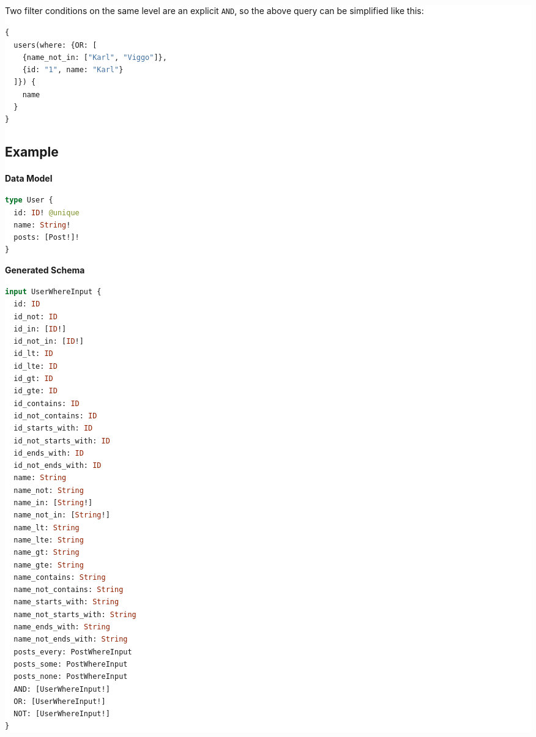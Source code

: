 Two filter conditions on the same level are an explicit `AND`, so the above query can be simplified like this:

```graphql
{
  users(where: {OR: [
    {name_not_in: ["Karl", "Viggo"]},
  	{id: "1", name: "Karl"}
  ]}) {
    name
  }
}
```

## Example

**Data Model**

```graphql
type User {
  id: ID! @unique
  name: String!
  posts: [Post!]!
}
```

**Generated Schema**

```graphql
input UserWhereInput {
  id: ID
  id_not: ID
  id_in: [ID!]
  id_not_in: [ID!]
  id_lt: ID
  id_lte: ID
  id_gt: ID
  id_gte: ID
  id_contains: ID
  id_not_contains: ID
  id_starts_with: ID
  id_not_starts_with: ID
  id_ends_with: ID
  id_not_ends_with: ID
  name: String
  name_not: String
  name_in: [String!]
  name_not_in: [String!]
  name_lt: String
  name_lte: String
  name_gt: String
  name_gte: String
  name_contains: String
  name_not_contains: String
  name_starts_with: String
  name_not_starts_with: String
  name_ends_with: String
  name_not_ends_with: String
  posts_every: PostWhereInput
  posts_some: PostWhereInput
  posts_none: PostWhereInput
  AND: [UserWhereInput!]
  OR: [UserWhereInput!]
  NOT: [UserWhereInput!]
}

```